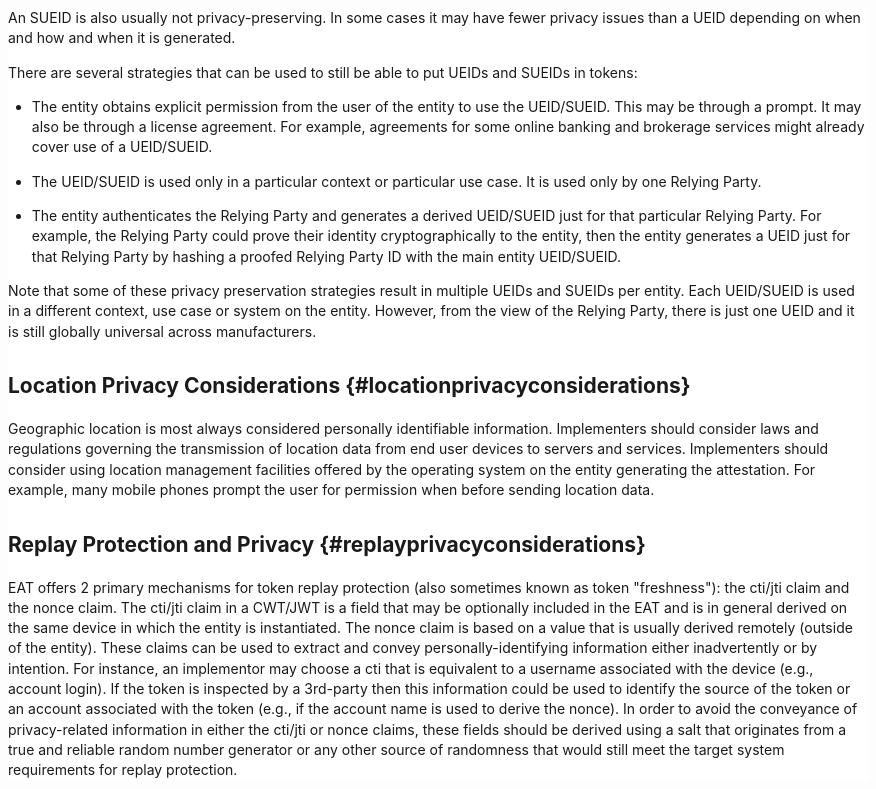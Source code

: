 An SUEID is also usually not privacy-preserving.  In some cases it may
have fewer privacy issues than a UEID depending on when and how and
when it is generated.

There are several strategies that can be used to still be able to put
UEIDs and SUEIDs in tokens:

* The entity obtains explicit permission from the user of the entity
to use the UEID/SUEID. This may be through a prompt. It may also be through
a license agreement.  For example, agreements for some online banking
and brokerage services might already cover use of a UEID/SUEID.

* The UEID/SUEID is used only in a particular context or particular use
case. It is used only by one Relying Party.

* The entity authenticates the Relying Party and generates a derived
UEID/SUEID just for that particular Relying Party.  For example, the Relying
Party could prove their identity cryptographically to the entity, then
the entity generates a UEID just for that Relying Party by hashing a
proofed Relying Party ID with the main entity UEID/SUEID.

Note that some of these privacy preservation strategies result in
multiple UEIDs and SUEIDs per entity. Each UEID/SUEID is used in a
different context, use case or system on the entity. However, from the
view of the Relying Party, there is just one UEID and it is still
globally universal across manufacturers.

## Location Privacy Considerations {#locationprivacyconsiderations}

Geographic location is most always considered personally identifiable information.
Implementers should consider laws and regulations governing the transmission of location data from end user devices to servers and services.
Implementers should consider using location management facilities offered by the operating system on the entity generating the attestation.
For example, many mobile phones prompt the user for permission when before sending location data.

## Replay Protection and Privacy {#replayprivacyconsiderations}

EAT offers 2 primary mechanisms for token replay protection (also sometimes
known as token "freshness"):  the cti/jti claim and the nonce claim.  The cti/jti claim
in a CWT/JWT is a field that may be optionally included in the EAT and is in general
derived on the same device in which the entity is instantiated.  The nonce claim is based
on a value that is usually derived remotely (outside of the entity).  These claims can be used
to extract and convey personally-identifying information either inadvertently or by intention.  For instance,
an implementor may choose a cti that is equivalent to a username associated with the device (e.g., account
login).  If the token is inspected by a 3rd-party then this information could be used to identify the source
of the token or an account associated with the token (e.g., if the account name is used to derive the nonce).  In order
to avoid the conveyance of privacy-related information in either the cti/jti or nonce claims, these fields
should be derived using a salt that originates from a true and reliable random number generator or any other
source of randomness that would still meet the target system requirements for replay protection.
